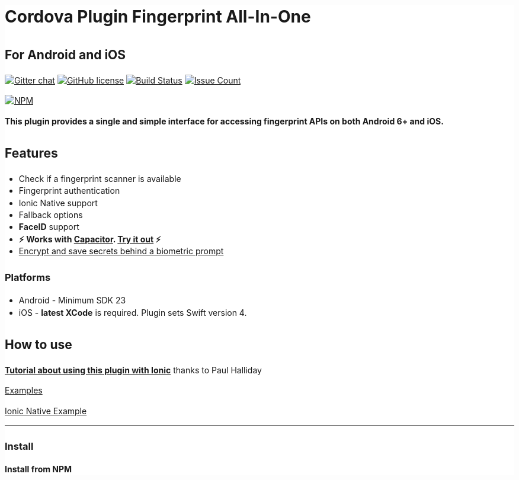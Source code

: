 # Cordova Plugin Fingerprint All-In-One
## For **Android** and **iOS**

[![Gitter chat](https://badges.gitter.im/gitterHQ/gitter.png)](https://gitter.im/cordova-plugin-fingerprint-aio)
[![GitHub license](https://img.shields.io/badge/license-MIT-blue.svg)](https://raw.githubusercontent.com/NiklasMerz/cordova-plugin-fingerprint-aio/master/LICENSE)
[![Build Status](https://travis-ci.org/NiklasMerz/cordova-plugin-fingerprint-aio.svg?branch=master)](https://travis-ci.org/NiklasMerz/cordova-plugin-fingerprint-aio)
[![Issue Count](https://codeclimate.com/github/NiklasMerz/cordova-plugin-fingerprint-aio/badges/issue_count.svg)](https://codeclimate.com/github/NiklasMerz/cordova-plugin-fingerprint-aio)

[![NPM](https://nodei.co/npm/cordova-plugin-fingerprint-aio.png?downloads=true&downloadRank=true&stars=true)](https://nodei.co/npm/cordova-plugin-fingerprint-aio/)


**This plugin provides a single and simple interface for accessing fingerprint APIs on both Android 6+ and iOS.**

## Features

* Check if a fingerprint scanner is available
* Fingerprint authentication
* Ionic Native support
* Fallback options
* **FaceID** support
* **⚡️ Works with [Capacitor](https://capacitor.ionicframework.com/). [Try it out](https://github.com/NiklasMerz/capacitor-fingerprint-app) ⚡️**
* [Encrypt and save secrets behind a biometric prompt](#show-authentication-dialogue-and-register-secret)

### Platforms

* Android - Minimum SDK 23
* iOS - **latest XCode** is required. Plugin sets Swift version 4.


## How to use

**[Tutorial about using this plugin with Ionic](https://www.youtube.com/watch?v=tQDChMJ6er8)** thanks to Paul Halliday

[Examples](https://github.com/NiklasMerz/fingerprint-aio-demo)

[Ionic Native Example](https://github.com/NiklasMerz/fingerprint-aio-demo/tree/ionic-native)

---

### Install

**Install from NPM**
